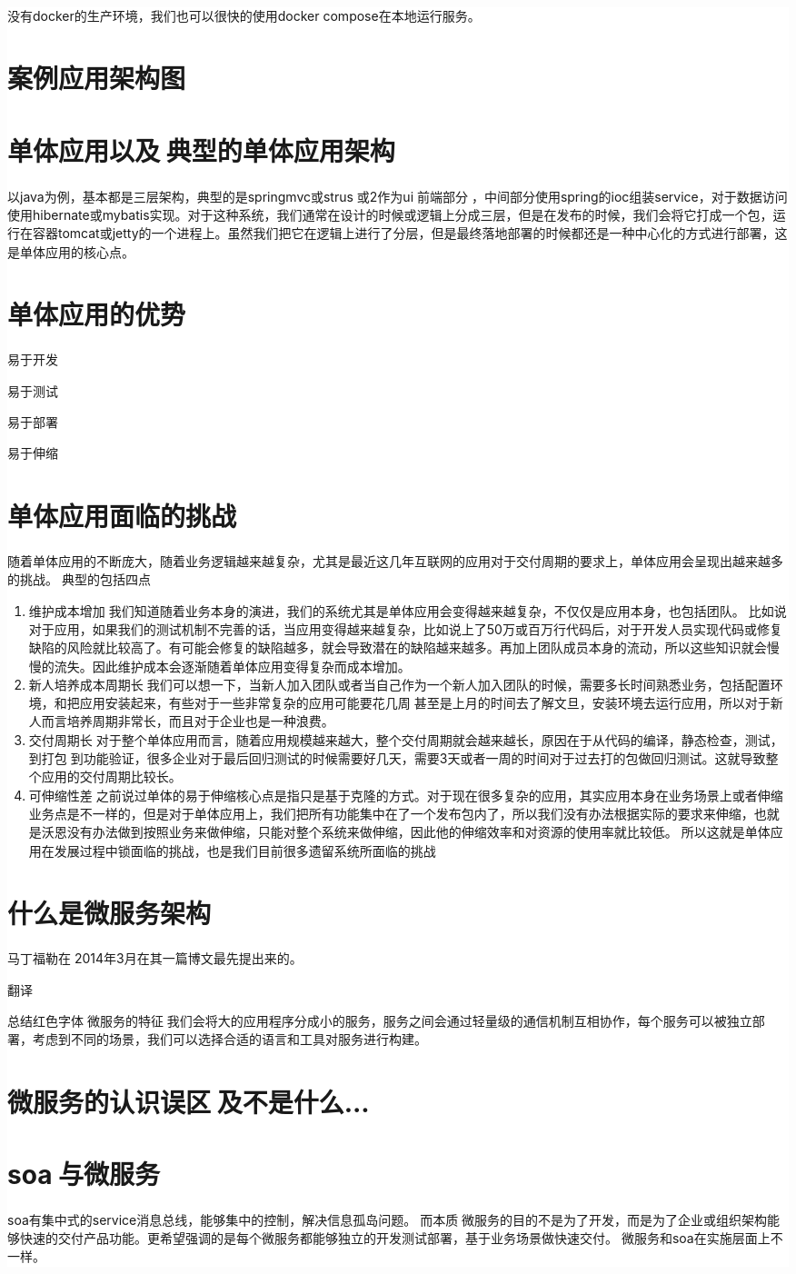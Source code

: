 没有docker的生产环境，我们也可以很快的使用docker compose在本地运行服务。

# 案例应用架构图

# 单体应用以及 典型的单体应用架构

以java为例，基本都是三层架构，典型的是springmvc或strus 或2作为ui 前端部分 ，中间部分使用spring的ioc组装service，对于数据访问使用hibernate或mybatis实现。对于这种系统，我们通常在设计的时候或逻辑上分成三层，但是在发布的时候，我们会将它打成一个包，运行在容器tomcat或jetty的一个进程上。虽然我们把它在逻辑上进行了分层，但是最终落地部署的时候都还是一种中心化的方式进行部署，这是单体应用的核心点。

# 单体应用的优势
易于开发

易于测试

易于部署

易于伸缩

# 单体应用面临的挑战
随着单体应用的不断庞大，随着业务逻辑越来越复杂，尤其是最近这几年互联网的应用对于交付周期的要求上，单体应用会呈现出越来越多的挑战。
典型的包括四点
1. 维护成本增加
我们知道随着业务本身的演进，我们的系统尤其是单体应用会变得越来越复杂，不仅仅是应用本身，也包括团队。
比如说对于应用，如果我们的测试机制不完善的话，当应用变得越来越复杂，比如说上了50万或百万行代码后，对于开发人员实现代码或修复缺陷的风险就比较高了。有可能会修复的缺陷越多，就会导致潜在的缺陷越来越多。再加上团队成员本身的流动，所以这些知识就会慢慢的流失。因此维护成本会逐渐随着单体应用变得复杂而成本增加。
2. 新人培养成本周期长
我们可以想一下，当新人加入团队或者当自己作为一个新人加入团队的时候，需要多长时间熟悉业务，包括配置环境，和把应用安装起来，有些对于一些非常复杂的应用可能要花几周 甚至是上月的时间去了解文旦，安装环境去运行应用，所以对于新人而言培养周期非常长，而且对于企业也是一种浪费。
3. 交付周期长
对于整个单体应用而言，随着应用规模越来越大，整个交付周期就会越来越长，原因在于从代码的编译，静态检查，测试，到打包 到功能验证，很多企业对于最后回归测试的时候需要好几天，需要3天或者一周的时间对于过去打的包做回归测试。这就导致整个应用的交付周期比较长。 
4. 可伸缩性差
之前说过单体的易于伸缩核心点是指只是基于克隆的方式。对于现在很多复杂的应用，其实应用本身在业务场景上或者伸缩业务点是不一样的，但是对于单体应用上，我们把所有功能集中在了一个发布包内了，所以我们没有办法根据实际的要求来伸缩，也就是沃恩没有办法做到按照业务来做伸缩，只能对整个系统来做伸缩，因此他的伸缩效率和对资源的使用率就比较低。
所以这就是单体应用在发展过程中锁面临的挑战，也是我们目前很多遗留系统所面临的挑战

# 什么是微服务架构
马丁福勒在 2014年3月在其一篇博文最先提出来的。

翻译

总结红色字体 微服务的特征
我们会将大的应用程序分成小的服务，服务之间会通过轻量级的通信机制互相协作，每个服务可以被独立部署，考虑到不同的场景，我们可以选择合适的语言和工具对服务进行构建。


# 微服务的认识误区  及不是什么...
# soa 与微服务
soa有集中式的service消息总线，能够集中的控制，解决信息孤岛问题。
而本质 微服务的目的不是为了开发，而是为了企业或组织架构能够快速的交付产品功能。更希望强调的是每个微服务都能够独立的开发测试部署，基于业务场景做快速交付。
微服务和soa在实施层面上不一样。
